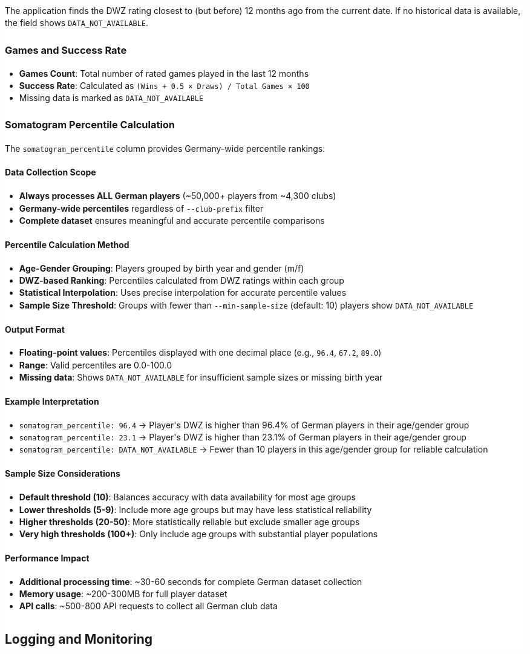 The application finds the DWZ rating closest to (but before) 12 months ago from the current date. If no historical data is available, the field shows `DATA_NOT_AVAILABLE`.

### Games and Success Rate

- **Games Count**: Total number of rated games played in the last 12 months
- **Success Rate**: Calculated as `(Wins + 0.5 × Draws) / Total Games × 100`
- Missing data is marked as `DATA_NOT_AVAILABLE`

### Somatogram Percentile Calculation

The `somatogram_percentile` column provides Germany-wide percentile rankings:

#### **Data Collection Scope**
- **Always processes ALL German players** (~50,000+ players from ~4,300 clubs)
- **Germany-wide percentiles** regardless of `--club-prefix` filter
- **Complete dataset** ensures meaningful and accurate percentile comparisons

#### **Percentile Calculation Method**
- **Age-Gender Grouping**: Players grouped by birth year and gender (m/f)
- **DWZ-based Ranking**: Percentiles calculated from DWZ ratings within each group
- **Statistical Interpolation**: Uses precise interpolation for accurate percentile values
- **Sample Size Threshold**: Groups with fewer than `--min-sample-size` (default: 10) players show `DATA_NOT_AVAILABLE`

#### **Output Format**
- **Floating-point values**: Percentiles displayed with one decimal place (e.g., `96.4`, `67.2`, `89.0`)
- **Range**: Valid percentiles are 0.0-100.0
- **Missing data**: Shows `DATA_NOT_AVAILABLE` for insufficient sample sizes or missing birth year

#### **Example Interpretation**
- `somatogram_percentile: 96.4` → Player's DWZ is higher than 96.4% of German players in their age/gender group
- `somatogram_percentile: 23.1` → Player's DWZ is higher than 23.1% of German players in their age/gender group
- `somatogram_percentile: DATA_NOT_AVAILABLE` → Fewer than 10 players in this age/gender group for reliable calculation

#### **Sample Size Considerations**
- **Default threshold (10)**: Balances accuracy with data availability for most age groups
- **Lower thresholds (5-9)**: Include more age groups but may have less statistical reliability
- **Higher thresholds (20-50)**: More statistically reliable but exclude smaller age groups
- **Very high thresholds (100+)**: Only include age groups with substantial player populations

#### **Performance Impact**
- **Additional processing time**: ~30-60 seconds for complete German dataset collection
- **Memory usage**: ~200-300MB for full player dataset
- **API calls**: ~500-800 API requests to collect all German club data

## Logging and Monitoring
